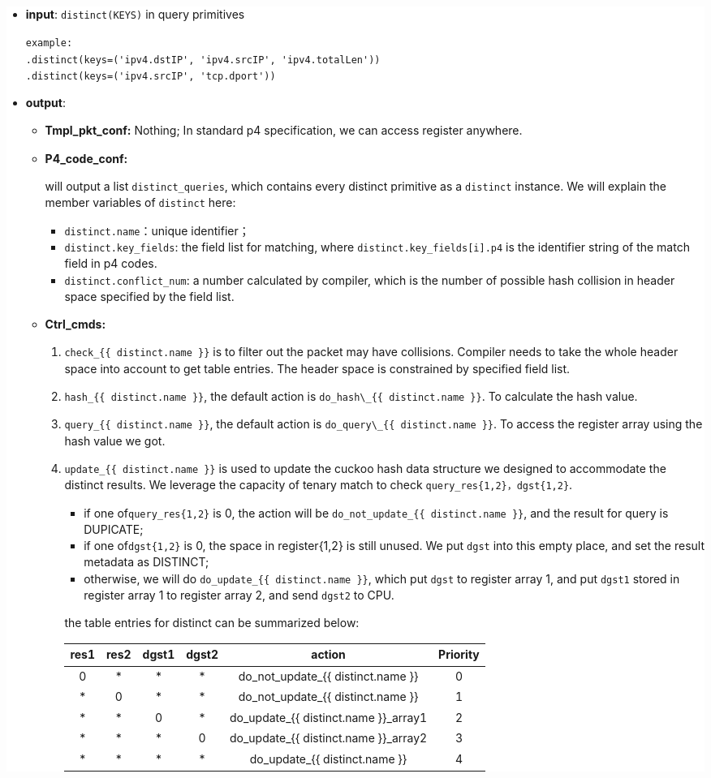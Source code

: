    * **input**:  `distinct(KEYS)` in query primitives

     ```
     example:
     .distinct(keys=('ipv4.dstIP', 'ipv4.srcIP', 'ipv4.totalLen'))
     .distinct(keys=('ipv4.srcIP', 'tcp.dport'))
     ```

   * **output**: 

     * **Tmpl_pkt_conf:** Nothing; In standard p4 specification, we can access register anywhere.

     * **P4_code_conf:**

       will output a list `distinct_queries`, which contains every distinct primitive as a `distinct` instance. We will explain the member variables of `distinct` here:

       * `distinct.name`：unique identifier；
       * `distinct.key_fields`: the field list for matching, where `distinct.key_fields[i].p4` is the  identifier string of the match field in p4 codes.
       * `distinct.conflict_num`: a number calculated by compiler, which is the number of possible  hash collision in header space specified by the field list.

     * **Ctrl_cmds:** 

       1. `check_{{ distinct.name }}` is to filter out the packet may have collisions. Compiler needs to take the whole header space into account to get table entries. The header space is constrained by specified field list.

       2. `hash_{{ distinct.name }}`, the default action is `do_hash\_{{ distinct.name }}`. To calculate the hash value.

       3. `query_{{ distinct.name }}`, the default action is `do_query\_{{ distinct.name }}`. To access the register array using the hash value we got.

       4. `update_{{ distinct.name }}` is used to update the cuckoo hash data structure we designed to accommodate the distinct results. We leverage the capacity of tenary match to check  `query_res{1,2}，dgst{1,2}`.

          * if one of`query_res{1,2}` is 0, the action will be `do_not_update_{{ distinct.name }}`, and the result for query is DUPICATE;
          * if one of`dgst{1,2}` is 0, the space in register{1,2} is still unused. We put `dgst` into this empty place, and set the result metadata as DISTINCT;
          * otherwise, we will do `do_update_{{ distinct.name }}`, which put `dgst` to register array 1, and put `dgst1` stored in register array 1 to register array 2, and send `dgst2` to CPU.

          the table entries for distinct can be summarized below:

          | res1 | res2 | dgst1 | dgst2 |                 action                 | Priority |
          | :--: | :--: | :---: | :---: | :------------------------------------: | :------: |
          |  0   |  *   |   *   |   *   |   do_not_update_{{ distinct.name }}    |    0     |
          |  *   |  0   |   *   |   *   |   do_not_update_{{ distinct.name }}    |    1     |
          |  *   |  *   |   0   |   *   | do_update\_{{ distinct.name }}\_array1 |    2     |
          |  *   |  *   |   *   |   0   | do_update\_{{ distinct.name }}\_array2 |    3     |
          |  *   |  *   |   *   |   *   |     do_update_{{ distinct.name }}      |    4     |
